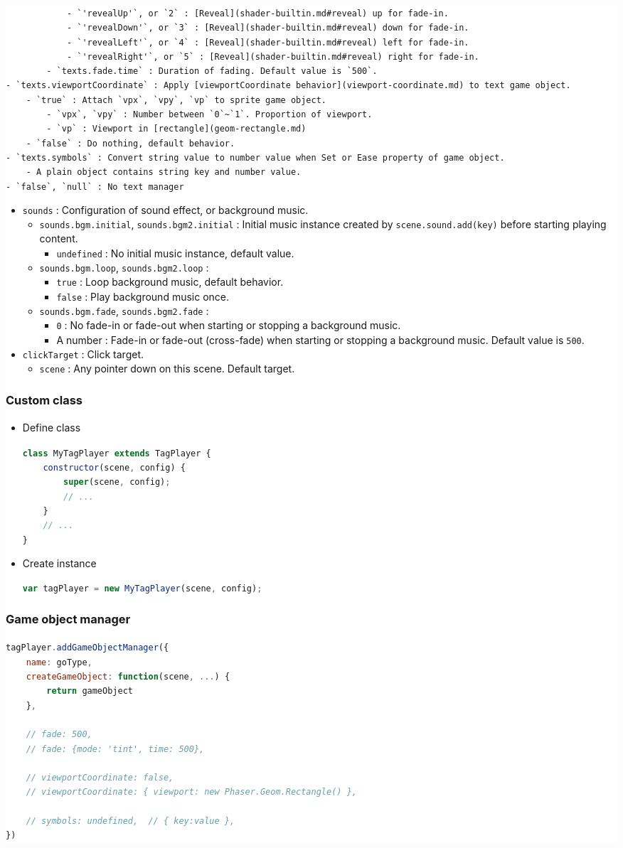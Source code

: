                 - `'revealUp'`, or `2` : [Reveal](shader-builtin.md#reveal) up for fade-in.
                - `'revealDown'`, or `3` : [Reveal](shader-builtin.md#reveal) down for fade-in.
                - `'revealLeft'`, or `4` : [Reveal](shader-builtin.md#reveal) left for fade-in.
                - `'revealRight'`, or `5` : [Reveal](shader-builtin.md#reveal) right for fade-in.
            - `texts.fade.time` : Duration of fading. Default value is `500`.
    - `texts.viewportCoordinate` : Apply [viewportCoordinate behavior](viewport-coordinate.md) to text game object.
        - `true` : Attach `vpx`, `vpy`, `vp` to sprite game object.
            - `vpx`, `vpy` : Number between `0`~`1`. Proportion of viewport.
            - `vp` : Viewport in [rectangle](geom-rectangle.md)
        - `false` : Do nothing, default behavior.
    - `texts.symbols` : Convert string value to number value when Set or Ease property of game object.    
        - A plain object contains string key and number value.
    - `false`, `null` : No text manager
- `sounds` : Configuration of sound effect, or background music.
    - `sounds.bgm.initial`, `sounds.bgm2.initial` : Initial music instance created by `scene.sound.add(key)` before starting playing content.
        - `undefined` : No initial music instance, default value.
    - `sounds.bgm.loop`, `sounds.bgm2.loop` :
        - `true` : Loop background music, default behavior.
        - `false` : Play background music once.
    - `sounds.bgm.fade`, `sounds.bgm2.fade` :
        - `0` : No fade-in or fade-out when starting or stopping a background music.
        - A number : Fade-in or fade-out (cross-fade) when starting or stopping a background music. Default value is `500`.
- `clickTarget` : Click target.
    - `scene` : Any pointer down on this scene. Default target.

### Custom class

- Define class
    ```javascript
    class MyTagPlayer extends TagPlayer {
        constructor(scene, config) {
            super(scene, config);
            // ...
        }
        // ...
    }
    ```    
- Create instance
    ```javascript
    var tagPlayer = new MyTagPlayer(scene, config);
    ```

### Game object manager

```javascript
tagPlayer.addGameObjectManager({
    name: goType,
    createGameObject: function(scene, ...) {
        return gameObject
    },

    // fade: 500,
    // fade: {mode: 'tint', time: 500},

    // viewportCoordinate: false,
    // viewportCoordinate: { viewport: new Phaser.Geom.Rectangle() },

    // symbols: undefined,  // { key:value },
})
```
